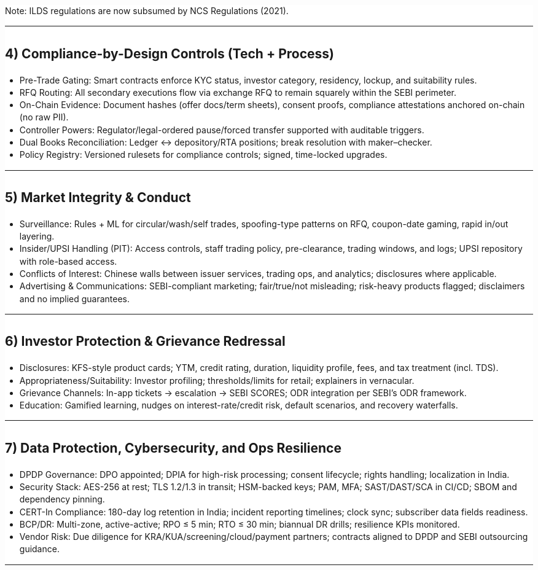 Note: ILDS regulations are now subsumed by NCS Regulations (2021).

---

## 4) Compliance-by-Design Controls (Tech + Process)

- Pre-Trade Gating: Smart contracts enforce KYC status, investor category, residency, lockup, and suitability rules.
- RFQ Routing: All secondary executions flow via exchange RFQ to remain squarely within the SEBI perimeter.
- On-Chain Evidence: Document hashes (offer docs/term sheets), consent proofs, compliance attestations anchored on-chain (no raw PII).
- Controller Powers: Regulator/legal-ordered pause/forced transfer supported with auditable triggers.
- Dual Books Reconciliation: Ledger ↔ depository/RTA positions; break resolution with maker–checker.
- Policy Registry: Versioned rulesets for compliance controls; signed, time-locked upgrades.

---

## 5) Market Integrity & Conduct

- Surveillance: Rules + ML for circular/wash/self trades, spoofing-type patterns on RFQ, coupon-date gaming, rapid in/out layering.
- Insider/UPSI Handling (PIT): Access controls, staff trading policy, pre-clearance, trading windows, and logs; UPSI repository with role-based access.
- Conflicts of Interest: Chinese walls between issuer services, trading ops, and analytics; disclosures where applicable.
- Advertising & Communications: SEBI-compliant marketing; fair/true/not misleading; risk-heavy products flagged; disclaimers and no implied guarantees.

---

## 6) Investor Protection & Grievance Redressal

- Disclosures: KFS-style product cards; YTM, credit rating, duration, liquidity profile, fees, and tax treatment (incl. TDS).
- Appropriateness/Suitability: Investor profiling; thresholds/limits for retail; explainers in vernacular.
- Grievance Channels: In-app tickets → escalation → SEBI SCORES; ODR integration per SEBI’s ODR framework.
- Education: Gamified learning, nudges on interest-rate/credit risk, default scenarios, and recovery waterfalls.

---

## 7) Data Protection, Cybersecurity, and Ops Resilience

- DPDP Governance: DPO appointed; DPIA for high-risk processing; consent lifecycle; rights handling; localization in India.
- Security Stack: AES-256 at rest; TLS 1.2/1.3 in transit; HSM-backed keys; PAM, MFA; SAST/DAST/SCA in CI/CD; SBOM and dependency pinning.
- CERT-In Compliance: 180-day log retention in India; incident reporting timelines; clock sync; subscriber data fields readiness.
- BCP/DR: Multi-zone, active-active; RPO ≤ 5 min; RTO ≤ 30 min; biannual DR drills; resilience KPIs monitored.
- Vendor Risk: Due diligence for KRA/KUA/screening/cloud/payment partners; contracts aligned to DPDP and SEBI outsourcing guidance.

---